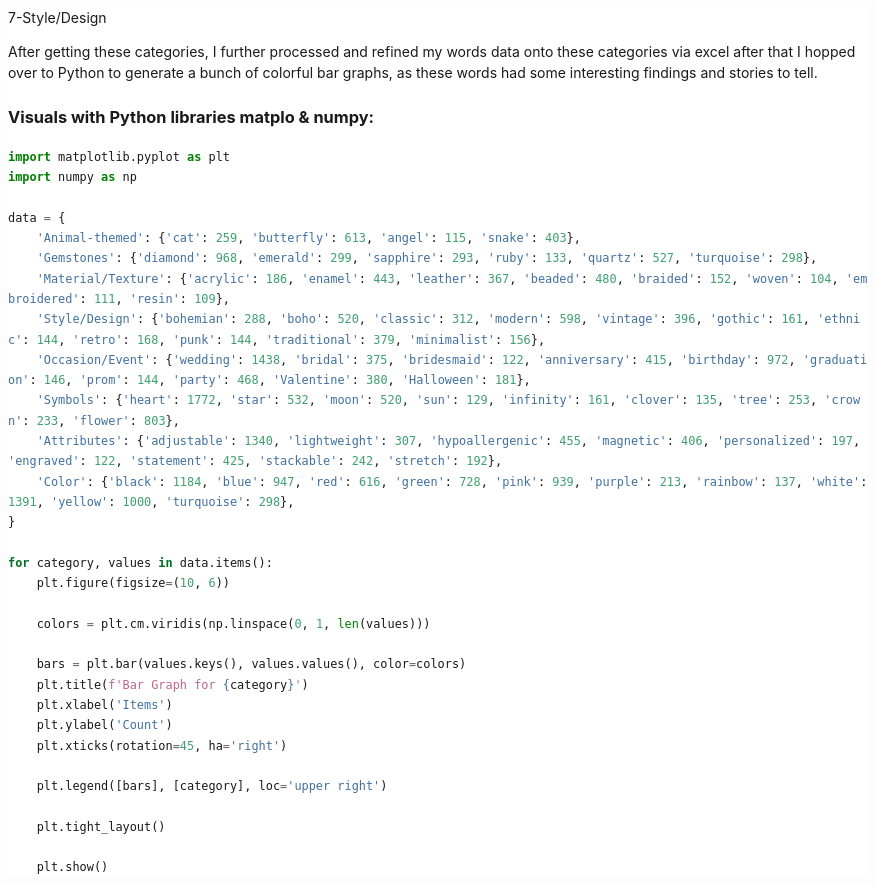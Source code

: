 7-Style/Design

After getting these categories, I further processed and refined my words data onto these categories via excel after that I hopped over to Python to generate a bunch of colorful bar graphs, as these words had some interesting findings and stories to tell.

### Visuals with Python libraries matplo & numpy:
```python
import matplotlib.pyplot as plt
import numpy as np

data = {
    'Animal-themed': {'cat': 259, 'butterfly': 613, 'angel': 115, 'snake': 403},
    'Gemstones': {'diamond': 968, 'emerald': 299, 'sapphire': 293, 'ruby': 133, 'quartz': 527, 'turquoise': 298},
    'Material/Texture': {'acrylic': 186, 'enamel': 443, 'leather': 367, 'beaded': 480, 'braided': 152, 'woven': 104, 'embroidered': 111, 'resin': 109},
    'Style/Design': {'bohemian': 288, 'boho': 520, 'classic': 312, 'modern': 598, 'vintage': 396, 'gothic': 161, 'ethnic': 144, 'retro': 168, 'punk': 144, 'traditional': 379, 'minimalist': 156},
    'Occasion/Event': {'wedding': 1438, 'bridal': 375, 'bridesmaid': 122, 'anniversary': 415, 'birthday': 972, 'graduation': 146, 'prom': 144, 'party': 468, 'Valentine': 380, 'Halloween': 181},
    'Symbols': {'heart': 1772, 'star': 532, 'moon': 520, 'sun': 129, 'infinity': 161, 'clover': 135, 'tree': 253, 'crown': 233, 'flower': 803},
    'Attributes': {'adjustable': 1340, 'lightweight': 307, 'hypoallergenic': 455, 'magnetic': 406, 'personalized': 197, 'engraved': 122, 'statement': 425, 'stackable': 242, 'stretch': 192},
    'Color': {'black': 1184, 'blue': 947, 'red': 616, 'green': 728, 'pink': 939, 'purple': 213, 'rainbow': 137, 'white': 1391, 'yellow': 1000, 'turquoise': 298},
}

for category, values in data.items():
    plt.figure(figsize=(10, 6))

    colors = plt.cm.viridis(np.linspace(0, 1, len(values)))

    bars = plt.bar(values.keys(), values.values(), color=colors)
    plt.title(f'Bar Graph for {category}')
    plt.xlabel('Items')
    plt.ylabel('Count')
    plt.xticks(rotation=45, ha='right')

    plt.legend([bars], [category], loc='upper right')

    plt.tight_layout()

    plt.show()
```
<p float="left">